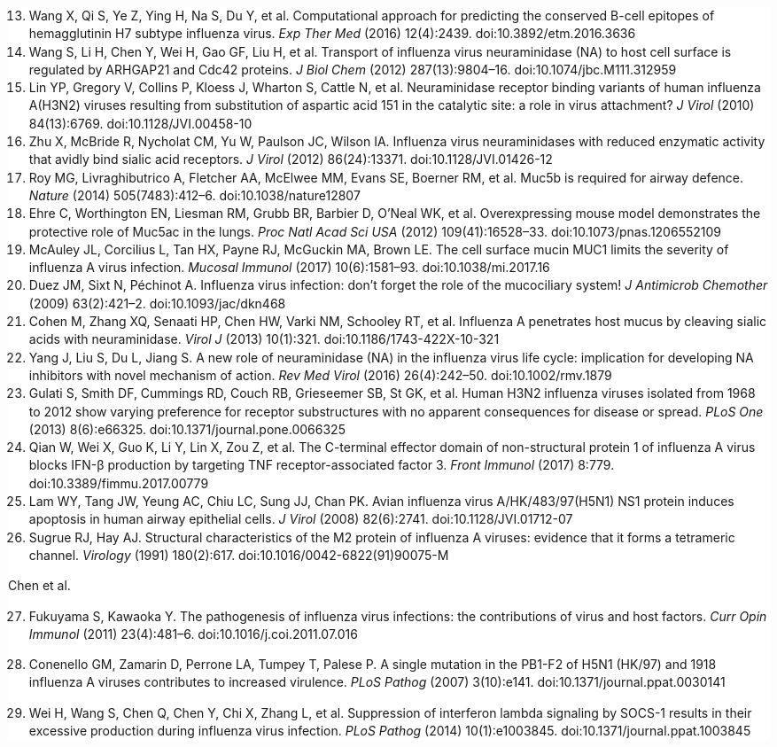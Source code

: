 13. Wang X, Qi S, Ye Z, Ying H, Na S, Du Y, et al. Computational approach for predicting the conserved B-cell epitopes of hemagglutinin H7 subtype influenza virus. *Exp Ther Med* (2016) 12(4):2439. doi:10.3892/etm.2016.3636
14. Wang S, Li H, Chen Y, Wei H, Gao GF, Liu H, et al. Transport of influenza virus neuraminidase (NA) to host cell surface is regulated by ARHGAP21 and Cdc42 proteins. *J Biol Chem* (2012) 287(13):9804–16. doi:10.1074/jbc.M111.312959
15. Lin YP, Gregory V, Collins P, Kloess J, Wharton S, Cattle N, et al. Neuraminidase receptor binding variants of human influenza A(H3N2) viruses resulting from substitution of aspartic acid 151 in the catalytic site: a role in virus attachment? *J Virol* (2010) 84(13):6769. doi:10.1128/JVI.00458-10
16. Zhu X, McBride R, Nycholat CM, Yu W, Paulson JC, Wilson IA. Influenza virus neuraminidases with reduced enzymatic activity that avidly bind sialic acid receptors. *J Virol* (2012) 86(24):13371. doi:10.1128/JVI.01426-12
17. Roy MG, Livraghibutrico A, Fletcher AA, McElwee MM, Evans SE, Boerner RM, et al. Muc5b is required for airway defence. *Nature* (2014) 505(7483):412–6. doi:10.1038/nature12807
18. Ehre C, Worthington EN, Liesman RM, Grubb BR, Barbier D, O’Neal WK, et al. Overexpressing mouse model demonstrates the protective role of Muc5ac in the lungs. *Proc Natl Acad Sci USA* (2012) 109(41):16528–33. doi:10.1073/pnas.1206552109
19. McAuley JL, Corcilius L, Tan HX, Payne RJ, McGuckin MA, Brown LE. The cell surface mucin MUC1 limits the severity of influenza A virus infection. *Mucosal Immunol* (2017) 10(6):1581–93. doi:10.1038/mi.2017.16
20. Duez JM, Sixt N, Péchinot A. Influenza virus infection: don’t forget the role of the mucociliary system! *J Antimicrob Chemother* (2009) 63(2):421–2. doi:10.1093/jac/dkn468
21. Cohen M, Zhang XQ, Senaati HP, Chen HW, Varki NM, Schooley RT, et al. Influenza A penetrates host mucus by cleaving sialic acids with neuraminidase. *Virol J* (2013) 10(1):321. doi:10.1186/1743-422X-10-321
22. Yang J, Liu S, Du L, Jiang S. A new role of neuraminidase (NA) in the influenza virus life cycle: implication for developing NA inhibitors with novel mechanism of action. *Rev Med Virol* (2016) 26(4):242–50. doi:10.1002/rmv.1879
23. Gulati S, Smith DF, Cummings RD, Couch RB, Grieseemer SB, St GK, et al. Human H3N2 influenza viruses isolated from 1968 to 2012 show varying preference for receptor substructures with no apparent consequences for disease or spread. *PLoS One* (2013) 8(6):e66325. doi:10.1371/journal.pone.0066325
24. Qian W, Wei X, Guo K, Li Y, Lin X, Zou Z, et al. The C-terminal effector domain of non-structural protein 1 of influenza A virus blocks IFN-β production by targeting TNF receptor-associated factor 3. *Front Immunol* (2017) 8:779. doi:10.3389/fimmu.2017.00779
25. Lam WY, Tang JW, Yeung AC, Chiu LC, Sung JJ, Chan PK. Avian influenza virus A/HK/483/97(H5N1) NS1 protein induces apoptosis in human airway epithelial cells. *J Virol* (2008) 82(6):2741. doi:10.1128/JVI.01712-07
26. Sugrue RJ, Hay AJ. Structural characteristics of the M2 protein of influenza A viruses: evidence that it forms a tetrameric channel. *Virology* (1991) 180(2):617. doi:10.1016/0042-6822(91)90075-M

Chen et al.

27. Fukuyama S, Kawaoka Y. The pathogenesis of influenza virus infections: the contributions of virus and host factors. *Curr Opin Immunol* (2011) 23(4):481–6. doi:10.1016/j.coi.2011.07.016

28. Conenello GM, Zamarin D, Perrone LA, Tumpey T, Palese P. A single mutation in the PB1-F2 of H5N1 (HK/97) and 1918 influenza A viruses contributes to increased virulence. *PLoS Pathog* (2007) 3(10):e141. doi:10.1371/journal.ppat.0030141

29. Wei H, Wang S, Chen Q, Chen Y, Chi X, Zhang L, et al. Suppression of interferon lambda signaling by SOCS-1 results in their excessive production during influenza virus infection. *PLoS Pathog* (2014) 10(1):e1003845. doi:10.1371/journal.ppat.1003845
